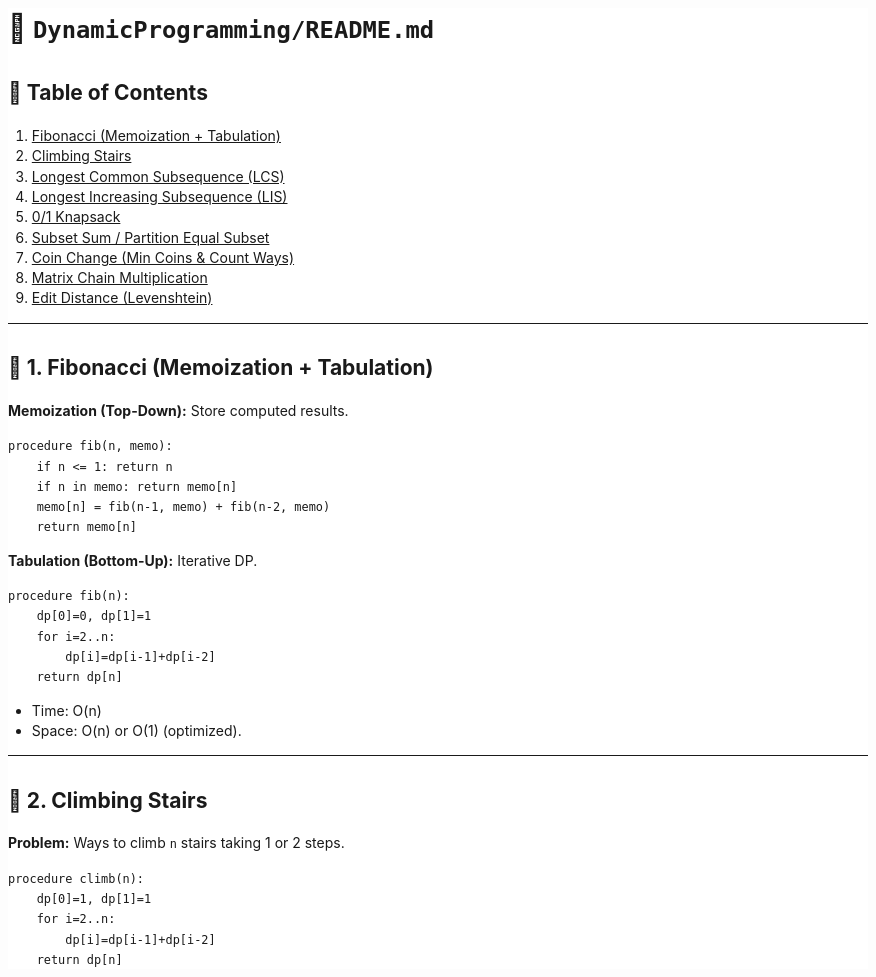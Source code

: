 # 📂 `DynamicProgramming/README.md`

## 📑 Table of Contents

1. [Fibonacci (Memoization + Tabulation)](#1-fibonacci-memoization--tabulation)
2. [Climbing Stairs](#2-climbing-stairs)
3. [Longest Common Subsequence (LCS)](#3-longest-common-subsequence-lcs)
4. [Longest Increasing Subsequence (LIS)](#4-longest-increasing-subsequence-lis)
5. [0/1 Knapsack](#5-01-knapsack)
6. [Subset Sum / Partition Equal Subset](#6-subset-sum--partition-equal-subset)
7. [Coin Change (Min Coins & Count Ways)](#7-coin-change-min-coins--count-ways)
8. [Matrix Chain Multiplication](#8-matrix-chain-multiplication)
9. [Edit Distance (Levenshtein)](#9-edit-distance-levenshtein)

---

## 🔹 1. Fibonacci (Memoization + Tabulation)

**Memoization (Top-Down):** Store computed results.

```
procedure fib(n, memo):
    if n <= 1: return n
    if n in memo: return memo[n]
    memo[n] = fib(n-1, memo) + fib(n-2, memo)
    return memo[n]
```

**Tabulation (Bottom-Up):** Iterative DP.

```
procedure fib(n):
    dp[0]=0, dp[1]=1
    for i=2..n:
        dp[i]=dp[i-1]+dp[i-2]
    return dp[n]
```

* Time: O(n)
* Space: O(n) or O(1) (optimized).

---

## 🔹 2. Climbing Stairs

**Problem:** Ways to climb `n` stairs taking 1 or 2 steps.

```
procedure climb(n):
    dp[0]=1, dp[1]=1
    for i=2..n:
        dp[i]=dp[i-1]+dp[i-2]
    return dp[n]
```
